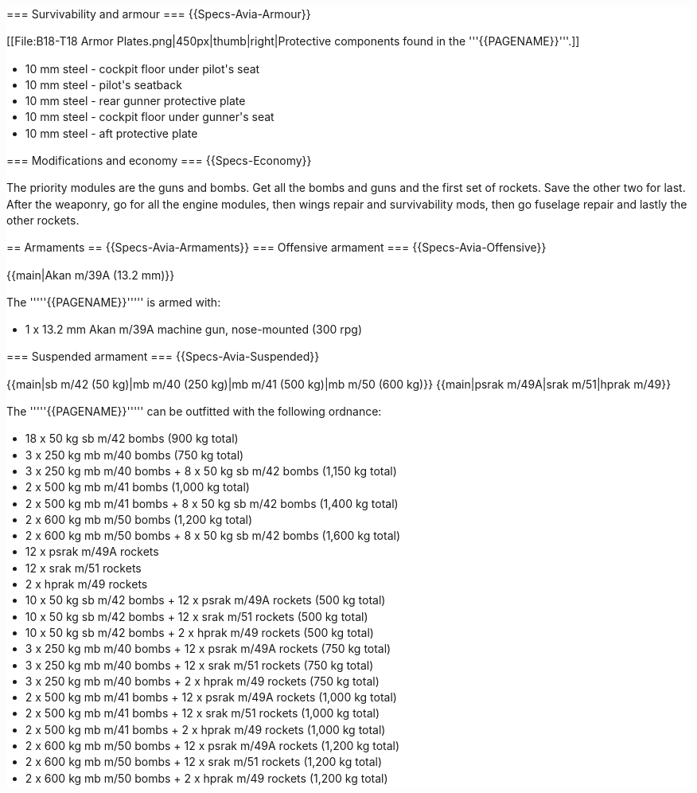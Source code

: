 === Survivability and armour ===
{{Specs-Avia-Armour}}



[[File:B18-T18 Armor Plates.png|450px|thumb|right|Protective components found in the '''{{PAGENAME}}'''.]]

- 10 mm steel - cockpit floor under pilot's seat
- 10 mm steel - pilot's seatback
- 10 mm steel - rear gunner protective plate
- 10 mm steel - cockpit floor under gunner's seat
- 10 mm steel - aft protective plate

=== Modifications and economy ===
{{Specs-Economy}}

The priority modules are the guns and bombs. Get all the bombs and guns and the first set of rockets. Save the other two for last. After the weaponry, go for all the engine modules, then wings repair and survivability mods, then go fuselage repair and lastly the other rockets.

== Armaments ==
{{Specs-Avia-Armaments}}
=== Offensive armament ===
{{Specs-Avia-Offensive}}



{{main|Akan m/39A (13.2 mm)}}

The '''''{{PAGENAME}}''''' is armed with:

- 1 x 13.2 mm Akan m/39A machine gun, nose-mounted (300 rpg)

=== Suspended armament ===
{{Specs-Avia-Suspended}}



{{main|sb m/42 (50 kg)|mb m/40 (250 kg)|mb m/41 (500 kg)|mb m/50 (600 kg)}}
{{main|psrak m/49A|srak m/51|hprak m/49}}

The '''''{{PAGENAME}}''''' can be outfitted with the following ordnance:

- 18 x 50 kg sb m/42 bombs (900 kg total)
- 3 x 250 kg mb m/40 bombs (750 kg total)
- 3 x 250 kg mb m/40 bombs + 8 x 50 kg sb m/42 bombs (1,150 kg total)
- 2 x 500 kg mb m/41 bombs (1,000 kg total)
- 2 x 500 kg mb m/41 bombs + 8 x 50 kg sb m/42 bombs (1,400 kg total)
- 2 x 600 kg mb m/50 bombs (1,200 kg total)
- 2 x 600 kg mb m/50 bombs + 8 x 50 kg sb m/42 bombs (1,600 kg total)
- 12 x psrak m/49A rockets
- 12 x srak m/51 rockets
- 2 x hprak m/49 rockets
- 10 x 50 kg sb m/42 bombs + 12 x psrak m/49A rockets (500 kg total)
- 10 x 50 kg sb m/42 bombs + 12 x srak m/51 rockets (500 kg total)
- 10 x 50 kg sb m/42 bombs + 2 x hprak m/49 rockets (500 kg total)
- 3 x 250 kg mb m/40 bombs + 12 x psrak m/49A rockets (750 kg total)
- 3 x 250 kg mb m/40 bombs + 12 x srak m/51 rockets (750 kg total)
- 3 x 250 kg mb m/40 bombs + 2 x hprak m/49 rockets (750 kg total)
- 2 x 500 kg mb m/41 bombs + 12 x psrak m/49A rockets (1,000 kg total)
- 2 x 500 kg mb m/41 bombs + 12 x srak m/51 rockets (1,000 kg total)
- 2 x 500 kg mb m/41 bombs + 2 x hprak m/49 rockets (1,000 kg total)
- 2 x 600 kg mb m/50 bombs + 12 x psrak m/49A rockets (1,200 kg total)
- 2 x 600 kg mb m/50 bombs + 12 x srak m/51 rockets (1,200 kg total)
- 2 x 600 kg mb m/50 bombs + 2 x hprak m/49 rockets (1,200 kg total)
